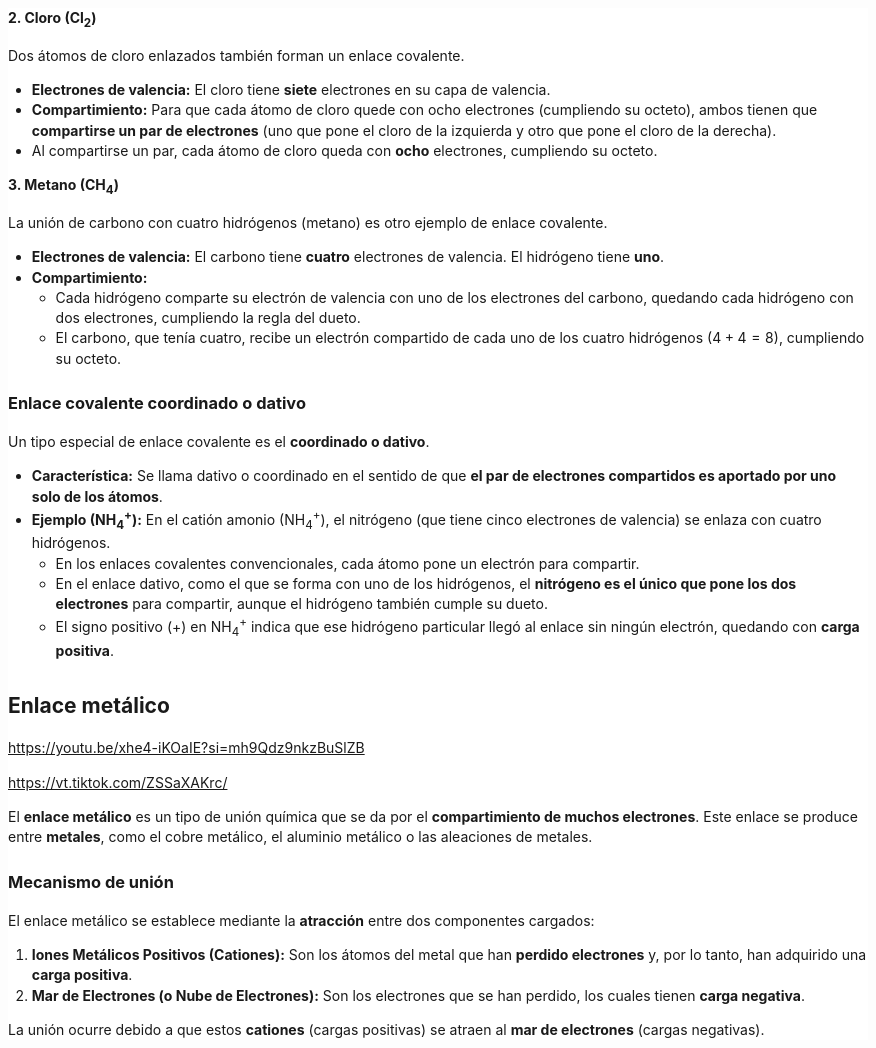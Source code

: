 **2. Cloro ($\text{Cl}_2$)**

Dos átomos de cloro enlazados también forman un enlace covalente.

- **Electrones de valencia:** El cloro tiene **siete** electrones en su capa de valencia.
- **Compartimiento:** Para que cada átomo de cloro quede con ocho electrones (cumpliendo su octeto), ambos tienen que **compartirse un par de electrones** (uno que pone el cloro de la izquierda y otro que pone el cloro de la derecha).
- Al compartirse un par, cada átomo de cloro queda con **ocho** electrones, cumpliendo su octeto.

**3. Metano ($\text{CH}_4$)**

La unión de carbono con cuatro hidrógenos (metano) es otro ejemplo de enlace covalente.

- **Electrones de valencia:** El carbono tiene **cuatro** electrones de valencia. El hidrógeno tiene **uno**.
- **Compartimiento:**
    - Cada hidrógeno comparte su electrón de valencia con uno de los electrones del carbono, quedando cada hidrógeno con dos electrones, cumpliendo la regla del dueto.
    - El carbono, que tenía cuatro, recibe un electrón compartido de cada uno de los cuatro hidrógenos ($4 + 4 = 8$), cumpliendo su octeto.

### Enlace covalente coordinado o dativo

Un tipo especial de enlace covalente es el **coordinado o dativo**.

- **Característica:** Se llama dativo o coordinado en el sentido de que **el par de electrones compartidos es aportado por uno solo de los átomos**.
- **Ejemplo ($\text{NH}_4^+$):** En el catión amonio ($\text{NH}_4^+$), el nitrógeno (que tiene cinco electrones de valencia) se enlaza con cuatro hidrógenos.
    - En los enlaces covalentes convencionales, cada átomo pone un electrón para compartir.
    - En el enlace dativo, como el que se forma con uno de los hidrógenos, el **nitrógeno es el único que pone los dos electrones** para compartir, aunque el hidrógeno también cumple su dueto.
    - El signo positivo ($\text{+}$) en $\text{NH}_4^+$ indica que ese hidrógeno particular llegó al enlace sin ningún electrón, quedando con **carga positiva**.

## Enlace metálico

https://youtu.be/xhe4-iKOaIE?si=mh9Qdz9nkzBuSlZB

https://vt.tiktok.com/ZSSaXAKrc/

El **enlace metálico** es un tipo de unión química que se da por el **compartimiento de muchos electrones**. Este enlace se produce entre **metales**, como el cobre metálico, el aluminio metálico o las aleaciones de metales.

### Mecanismo de unión

El enlace metálico se establece mediante la **atracción** entre dos componentes cargados:

1. **Iones Metálicos Positivos (Cationes):** Son los átomos del metal que han **perdido electrones** y, por lo tanto, han adquirido una **carga positiva**.
2. **Mar de Electrones (o Nube de Electrones):** Son los electrones que se han perdido, los cuales tienen **carga negativa**.

La unión ocurre debido a que estos **cationes** (cargas positivas) se atraen al **mar de electrones** (cargas negativas).

